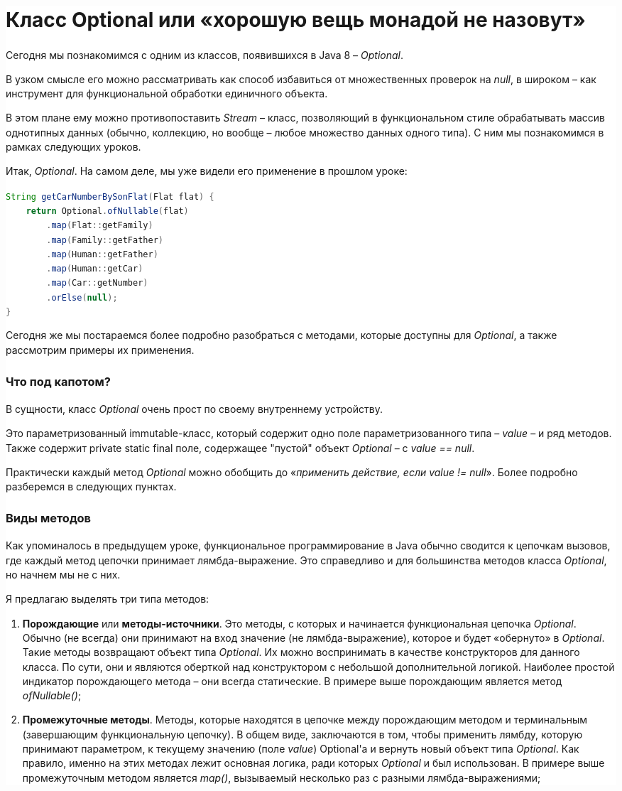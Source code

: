 Класс Optional или «хорошую вещь монадой не назовут»
====================================================


Сегодня мы познакомимся с одним из классов, появившихся в Java 8 – _Optional_.

В узком смысле его можно рассматривать как способ избавиться от множественных проверок на _null_, в широком – как инструмент для функциональной обработки единичного объекта.

В этом плане ему можно противопоставить _Stream_ – класс, позволяющий в функциональном стиле обрабатывать массив однотипных данных (обычно, коллекцию, но вообще – любое множество данных одного типа). С ним мы познакомимся в рамках следующих уроков.

Итак, _Optional_. На самом деле, мы уже видели его применение в прошлом уроке:

```java
String getCarNumberBySonFlat(Flat flat) {
    return Optional.ofNullable(flat)
        .map(Flat::getFamily)
        .map(Family::getFather)
        .map(Human::getFather)
        .map(Human::getCar)
        .map(Car::getNumber)
        .orElse(null);
}
```

Сегодня же мы постараемся более подробно разобраться с методами, которые доступны для _Optional_, а также рассмотрим примеры их применения.

### Что под капотом?

В сущности, класс _Optional_ очень прост по своему внутреннему устройству.

Это параметризованный immutable-класс, который содержит одно поле параметризованного типа – _value_ – и ряд методов. Также содержит private static final поле, содержащее "пустой" объект _Optional_ – с _value == null_.

Практически каждый метод _Optional_ можно обобщить до «_применить действие, если value != null_». Более подробно разберемся в следующих пунктах.

### Виды методов

Как упоминалось в предыдущем уроке, функциональное программирование в Java обычно сводится к цепочкам вызовов, где каждый метод цепочки принимает лямбда-выражение. Это справедливо и для большинства методов класса _Optional_, но начнем мы не с них.

Я предлагаю выделять три типа методов:

1. **Порождающие** или **методы-источники**. Это методы, с которых и начинается функциональная цепочка _Optional_. Обычно (не всегда) они принимают на вход значение (не лямбда-выражение), которое и будет «обернуто» в _Optional_. Такие методы возвращают объект типа _Optional_. Их можно воспринимать в качестве конструкторов для данного класса. По сути, они и являются оберткой над конструктором с небольшой дополнительной логикой. Наиболее простой индикатор порождающего метода – они всегда статические. В примере выше порождающим является метод _ofNullable()_;

2. **Промежуточные методы**. Методы, которые находятся в цепочке между порождающим методом и терминальным (завершающим функциональную цепочку). В общем виде, заключаются в том, чтобы применить лямбду, которую принимают параметром, к текущему значению (поле _value_) Optional'а и вернуть новый объект типа _Optional_. Как правило, именно на этих методах лежит основная логика, ради которых _Optional_ и был использован. В примере выше промежуточным методом является _map()_, вызываемый несколько раз с разными лямбда-выражениями;
